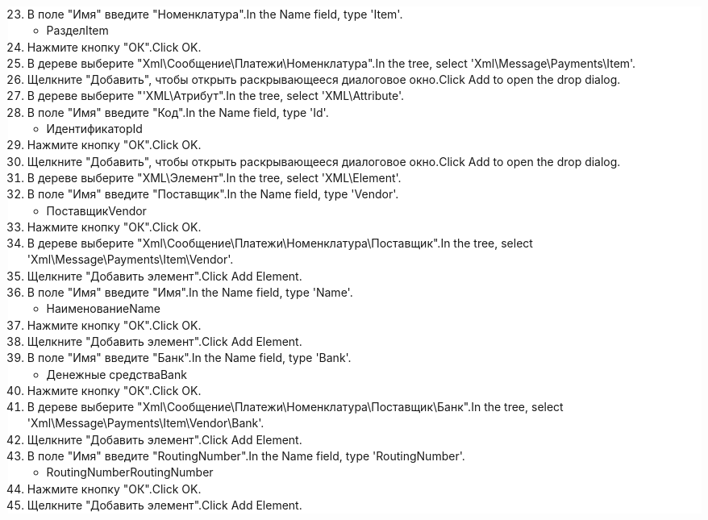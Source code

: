 23. <span data-ttu-id="c7217-155">В поле "Имя" введите "Номенклатура".</span><span class="sxs-lookup"><span data-stu-id="c7217-155">In the Name field, type 'Item'.</span></span>
    * <span data-ttu-id="c7217-156">Раздел</span><span class="sxs-lookup"><span data-stu-id="c7217-156">Item</span></span>  
24. <span data-ttu-id="c7217-157">Нажмите кнопку "OК".</span><span class="sxs-lookup"><span data-stu-id="c7217-157">Click OK.</span></span>
25. <span data-ttu-id="c7217-158">В дереве выберите "Xml\Сообщение\Платежи\Номенклатура".</span><span class="sxs-lookup"><span data-stu-id="c7217-158">In the tree, select 'Xml\Message\Payments\Item'.</span></span>
26. <span data-ttu-id="c7217-159">Щелкните "Добавить", чтобы открыть раскрывающееся диалоговое окно.</span><span class="sxs-lookup"><span data-stu-id="c7217-159">Click Add to open the drop dialog.</span></span>
27. <span data-ttu-id="c7217-160">В дереве выберите "'XML\Атрибут".</span><span class="sxs-lookup"><span data-stu-id="c7217-160">In the tree, select 'XML\Attribute'.</span></span>
28. <span data-ttu-id="c7217-161">В поле "Имя" введите "Код".</span><span class="sxs-lookup"><span data-stu-id="c7217-161">In the Name field, type 'Id'.</span></span>
    * <span data-ttu-id="c7217-162">Идентификатор</span><span class="sxs-lookup"><span data-stu-id="c7217-162">Id</span></span>  
29. <span data-ttu-id="c7217-163">Нажмите кнопку "OК".</span><span class="sxs-lookup"><span data-stu-id="c7217-163">Click OK.</span></span>
30. <span data-ttu-id="c7217-164">Щелкните "Добавить", чтобы открыть раскрывающееся диалоговое окно.</span><span class="sxs-lookup"><span data-stu-id="c7217-164">Click Add to open the drop dialog.</span></span>
31. <span data-ttu-id="c7217-165">В дереве выберите "XML\Элемент".</span><span class="sxs-lookup"><span data-stu-id="c7217-165">In the tree, select 'XML\Element'.</span></span>
32. <span data-ttu-id="c7217-166">В поле "Имя" введите "Поставщик".</span><span class="sxs-lookup"><span data-stu-id="c7217-166">In the Name field, type 'Vendor'.</span></span>
    * <span data-ttu-id="c7217-167">Поставщик</span><span class="sxs-lookup"><span data-stu-id="c7217-167">Vendor</span></span>  
33. <span data-ttu-id="c7217-168">Нажмите кнопку "OК".</span><span class="sxs-lookup"><span data-stu-id="c7217-168">Click OK.</span></span>
34. <span data-ttu-id="c7217-169">В дереве выберите "Xml\Сообщение\Платежи\Номенклатура\Поставщик".</span><span class="sxs-lookup"><span data-stu-id="c7217-169">In the tree, select 'Xml\Message\Payments\Item\Vendor'.</span></span>
35. <span data-ttu-id="c7217-170">Щелкните "Добавить элемент".</span><span class="sxs-lookup"><span data-stu-id="c7217-170">Click Add Element.</span></span>
36. <span data-ttu-id="c7217-171">В поле "Имя" введите "Имя".</span><span class="sxs-lookup"><span data-stu-id="c7217-171">In the Name field, type 'Name'.</span></span>
    * <span data-ttu-id="c7217-172">Наименование</span><span class="sxs-lookup"><span data-stu-id="c7217-172">Name</span></span>  
37. <span data-ttu-id="c7217-173">Нажмите кнопку "OК".</span><span class="sxs-lookup"><span data-stu-id="c7217-173">Click OK.</span></span>
38. <span data-ttu-id="c7217-174">Щелкните "Добавить элемент".</span><span class="sxs-lookup"><span data-stu-id="c7217-174">Click Add Element.</span></span>
39. <span data-ttu-id="c7217-175">В поле "Имя" введите "Банк".</span><span class="sxs-lookup"><span data-stu-id="c7217-175">In the Name field, type 'Bank'.</span></span>
    * <span data-ttu-id="c7217-176">Денежные средства</span><span class="sxs-lookup"><span data-stu-id="c7217-176">Bank</span></span>  
40. <span data-ttu-id="c7217-177">Нажмите кнопку "OК".</span><span class="sxs-lookup"><span data-stu-id="c7217-177">Click OK.</span></span>
41. <span data-ttu-id="c7217-178">В дереве выберите "Xml\Сообщение\Платежи\Номенклатура\Поставщик\Банк".</span><span class="sxs-lookup"><span data-stu-id="c7217-178">In the tree, select 'Xml\Message\Payments\Item\Vendor\Bank'.</span></span>
42. <span data-ttu-id="c7217-179">Щелкните "Добавить элемент".</span><span class="sxs-lookup"><span data-stu-id="c7217-179">Click Add Element.</span></span>
43. <span data-ttu-id="c7217-180">В поле "Имя" введите "RoutingNumber".</span><span class="sxs-lookup"><span data-stu-id="c7217-180">In the Name field, type 'RoutingNumber'.</span></span>
    * <span data-ttu-id="c7217-181">RoutingNumber</span><span class="sxs-lookup"><span data-stu-id="c7217-181">RoutingNumber</span></span>  
44. <span data-ttu-id="c7217-182">Нажмите кнопку "OК".</span><span class="sxs-lookup"><span data-stu-id="c7217-182">Click OK.</span></span>
45. <span data-ttu-id="c7217-183">Щелкните "Добавить элемент".</span><span class="sxs-lookup"><span data-stu-id="c7217-183">Click Add Element.</span></span>